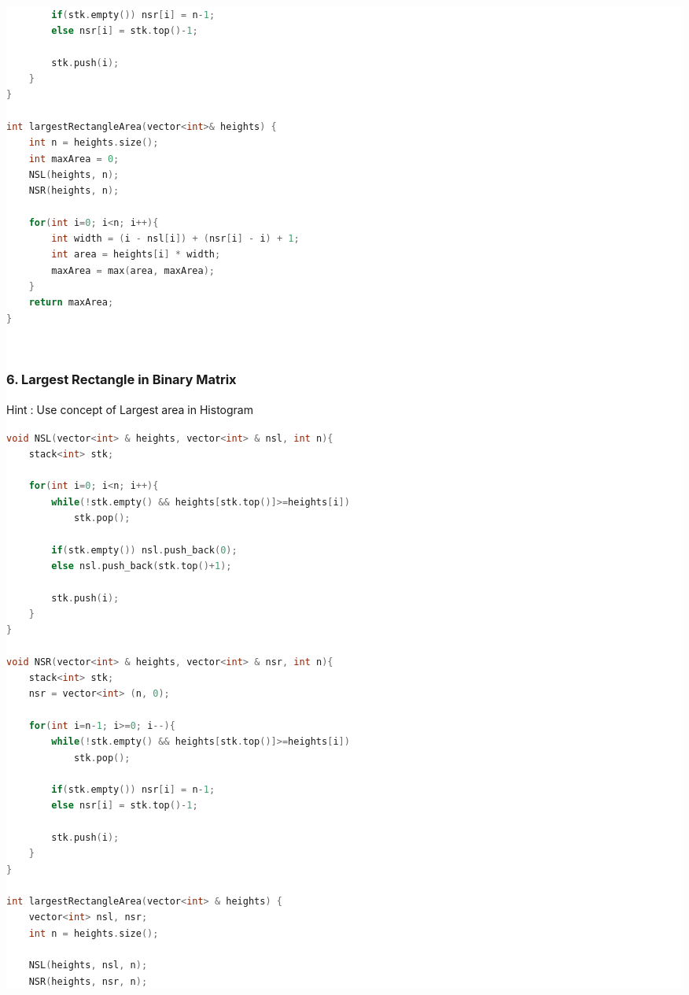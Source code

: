 ```cpp
        if(stk.empty()) nsr[i] = n-1;
        else nsr[i] = stk.top()-1;

        stk.push(i);
    }
}

int largestRectangleArea(vector<int>& heights) {
    int n = heights.size();
    int maxArea = 0;
    NSL(heights, n); 
    NSR(heights, n);

    for(int i=0; i<n; i++){
        int width = (i - nsl[i]) + (nsr[i] - i) + 1;
        int area = heights[i] * width;
        maxArea = max(area, maxArea);
    }
    return maxArea;
}
```

<br>

### 6. Largest Rectangle in Binary Matrix

Hint : Use concept of Largest area in Histogram

```cpp
void NSL(vector<int> & heights, vector<int> & nsl, int n){
    stack<int> stk;

    for(int i=0; i<n; i++){
        while(!stk.empty() && heights[stk.top()]>=heights[i]) 
            stk.pop();

        if(stk.empty()) nsl.push_back(0);
        else nsl.push_back(stk.top()+1);

        stk.push(i);
    }
}

void NSR(vector<int> & heights, vector<int> & nsr, int n){
    stack<int> stk;
    nsr = vector<int> (n, 0);

    for(int i=n-1; i>=0; i--){
        while(!stk.empty() && heights[stk.top()]>=heights[i]) 
            stk.pop();

        if(stk.empty()) nsr[i] = n-1;
        else nsr[i] = stk.top()-1;

        stk.push(i);
    }
}

int largestRectangleArea(vector<int> & heights) {
    vector<int> nsl, nsr;
    int n = heights.size();

    NSL(heights, nsl, n); 
    NSR(heights, nsr, n);
```